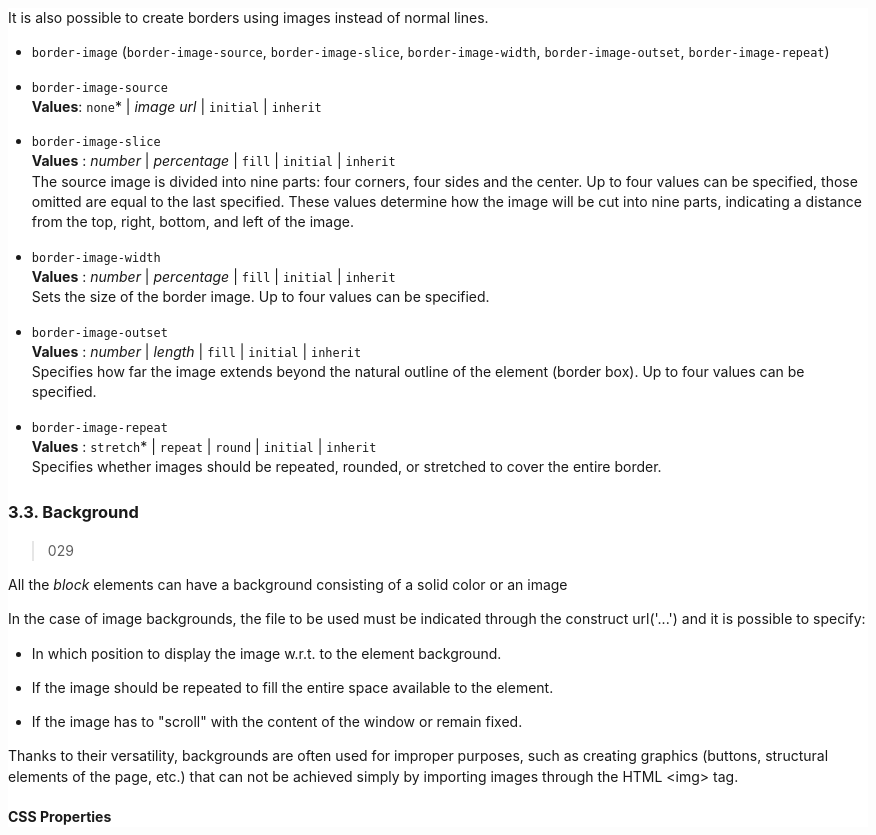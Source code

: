 
It is also possible to create borders using images instead of normal lines.

- `border-image` (`border-image-source`, `border-image-slice`, `border-image-width`, `border-image-outset`, `border-image-repeat`) 

- `border-image-source`     
**Values**:  `none`\* |  *image url* |  `initial` | `inherit`  

- `border-image-slice`     
**Values** :   *number* | *percentage* | `fill` | `initial` | `inherit`    
The source image is divided into nine parts: four corners, four sides and the center. Up to four values can be specified, those omitted are equal to the last specified. These values determine how the image will be cut into nine parts, indicating a distance from the top, right, bottom, and left of the image. 

- `border-image-width`     
**Values** :   *number* | *percentage* | `fill` | `initial` | `inherit`     
Sets the size of the border image. Up to four values can be specified.   

- `border-image-outset`     
**Values** :   *number* | *length* | `fill` | `initial` | `inherit`      
Specifies how far the image extends beyond the natural outline of the element (border box). Up to four values can be specified. 

- `border-image-repeat`    
**Values** :   `stretch`\* | `repeat` | `round` | `initial` | `inherit`     
Specifies whether images should be repeated, rounded, or stretched to cover the entire border. 





### 3.3. Background






> 029




All the *block* elements can have a background consisting of a solid color or an image

In the case of image backgrounds, the file to be used must be indicated through the construct url('...') and it is possible to specify:   

- In which position to display the image w.r.t. to the element background.   

- If the image should be repeated to fill the entire space available to the element. 

- If the image has to "scroll" with the content of the window or remain fixed. 

Thanks to their versatility, backgrounds are often used for improper purposes, such as creating graphics (buttons, structural elements of the page, etc.) that can not be achieved simply by importing images through the HTML \<img\> tag. 





####  CSS Properties
